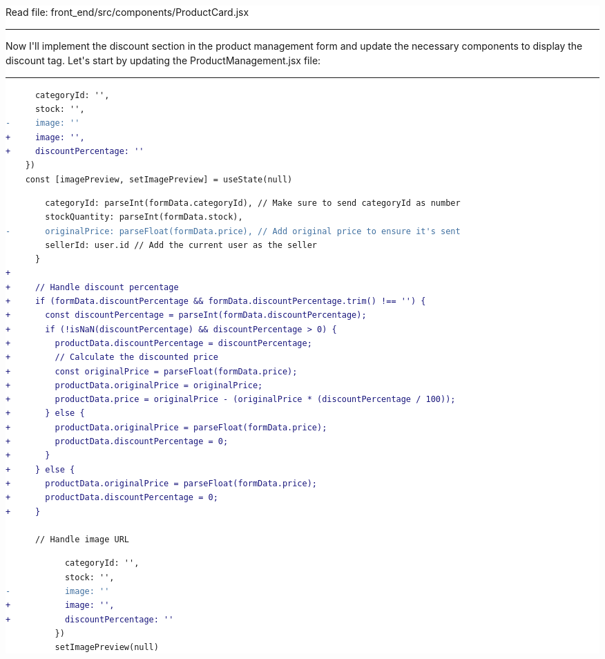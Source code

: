 Read file: front_end/src/components/ProductCard.jsx

---

Now I'll implement the discount section in the product management form and update the necessary components to display the discount tag. Let's start by updating the ProductManagement.jsx file:

---

```diff
      categoryId: '',
      stock: '',
-     image: ''
+     image: '',
+     discountPercentage: ''
    })
    const [imagePreview, setImagePreview] = useState(null)
```

```diff
        categoryId: parseInt(formData.categoryId), // Make sure to send categoryId as number
        stockQuantity: parseInt(formData.stock),
-       originalPrice: parseFloat(formData.price), // Add original price to ensure it's sent
        sellerId: user.id // Add the current user as the seller
      }
+     
+     // Handle discount percentage
+     if (formData.discountPercentage && formData.discountPercentage.trim() !== '') {
+       const discountPercentage = parseInt(formData.discountPercentage);
+       if (!isNaN(discountPercentage) && discountPercentage > 0) {
+         productData.discountPercentage = discountPercentage;
+         // Calculate the discounted price
+         const originalPrice = parseFloat(formData.price);
+         productData.originalPrice = originalPrice;
+         productData.price = originalPrice - (originalPrice * (discountPercentage / 100));
+       } else {
+         productData.originalPrice = parseFloat(formData.price);
+         productData.discountPercentage = 0;
+       }
+     } else {
+       productData.originalPrice = parseFloat(formData.price);
+       productData.discountPercentage = 0;
+     }
      
      // Handle image URL
```

```diff
            categoryId: '',
            stock: '',
-           image: ''
+           image: '',
+           discountPercentage: ''
          })
          setImagePreview(null)
```
